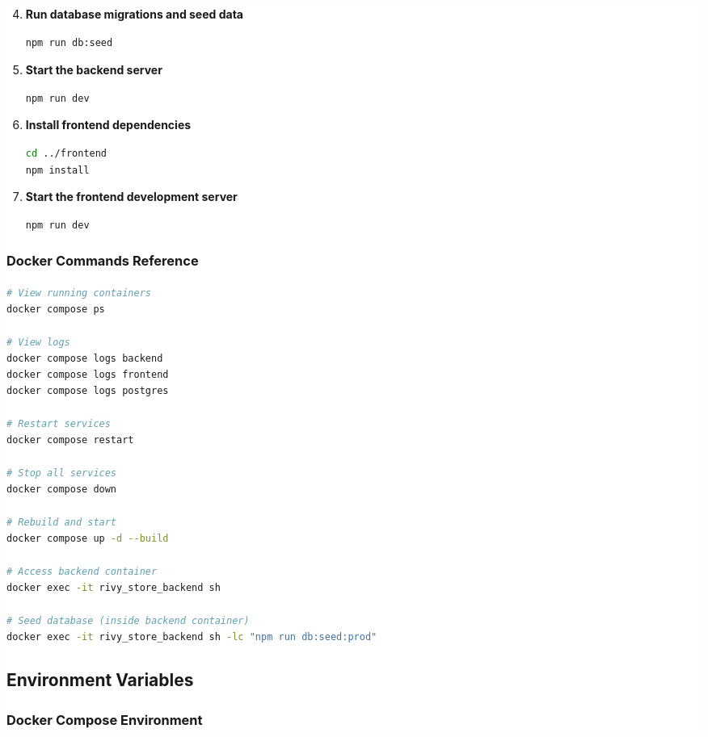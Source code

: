 4. **Run database migrations and seed data**

   ```bash
   npm run db:seed
   ```

5. **Start the backend server**

   ```bash
   npm run dev
   ```

6. **Install frontend dependencies**

   ```bash
   cd ../frontend
   npm install
   ```

7. **Start the frontend development server**
   ```bash
   npm run dev
   ```

### Docker Commands Reference

```bash
# View running containers
docker compose ps

# View logs
docker compose logs backend
docker compose logs frontend
docker compose logs postgres

# Restart services
docker compose restart

# Stop all services
docker compose down

# Rebuild and start
docker compose up -d --build

# Access backend container
docker exec -it rivy_store_backend sh

# Seed database (inside backend container)
docker exec -it rivy_store_backend sh -lc "npm run db:seed:prod"
```

## Environment Variables

### Docker Compose Environment
